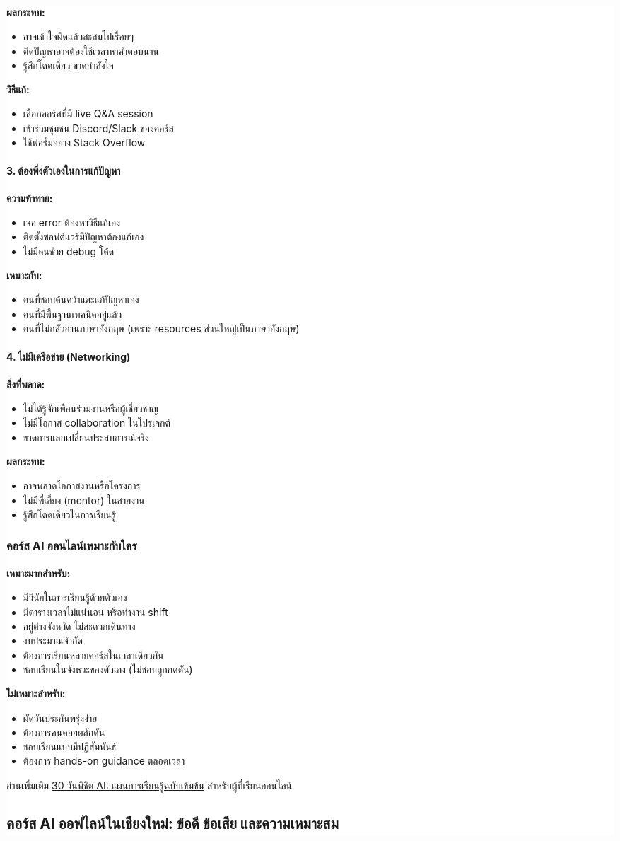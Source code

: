 **ผลกระทบ:**
- อาจเข้าใจผิดแล้วสะสมไปเรื่อยๆ
- ติดปัญหาอาจต้องใช้เวลาหาคำตอบนาน
- รู้สึกโดดเดี่ยว ขาดกำลังใจ

**วิธีแก้:**
- เลือกคอร์สที่มี live Q&A session
- เข้าร่วมชุมชน Discord/Slack ของคอร์ส
- ใช้ฟอรั่มอย่าง Stack Overflow

#### 3. ต้องพึ่งตัวเองในการแก้ปัญหา

**ความท้าทาย:**
- เจอ error ต้องหาวิธีแก้เอง
- ติดตั้งซอฟต์แวร์มีปัญหาต้องแก้เอง
- ไม่มีคนช่วย debug โค้ด

**เหมาะกับ:**
- คนที่ชอบค้นคว้าและแก้ปัญหาเอง
- คนที่มีพื้นฐานเทคนิคอยู่แล้ว
- คนที่ไม่กลัวอ่านภาษาอังกฤษ (เพราะ resources ส่วนใหญ่เป็นภาษาอังกฤษ)

#### 4. ไม่มีเครือข่าย (Networking)

**สิ่งที่พลาด:**
- ไม่ได้รู้จักเพื่อนร่วมงานหรือผู้เชี่ยวชาญ
- ไม่มีโอกาส collaboration ในโปรเจกต์
- ขาดการแลกเปลี่ยนประสบการณ์จริง

**ผลกระทบ:**
- อาจพลาดโอกาสงานหรือโครงการ
- ไม่มีพี่เลี้ยง (mentor) ในสายงาน
- รู้สึกโดดเดี่ยวในการเรียนรู้

### คอร์ส AI ออนไลน์เหมาะกับใคร

**เหมาะมากสำหรับ:**
- มีวินัยในการเรียนรู้ด้วยตัวเอง
- มีตารางเวลาไม่แน่นอน หรือทำงาน shift
- อยู่ต่างจังหวัด ไม่สะดวกเดินทาง
- งบประมาณจำกัด
- ต้องการเรียนหลายคอร์สในเวลาเดียวกัน
- ชอบเรียนในจังหวะของตัวเอง (ไม่ชอบถูกกดดัน)

**ไม่เหมาะสำหรับ:**
- ผัดวันประกันพรุ่งง่าย
- ต้องการคนคอยผลักดัน
- ชอบเรียนแบบมีปฏิสัมพันธ์
- ต้องการ hands-on guidance ตลอดเวลา

อ่านเพิ่มเติม [30 วันพิชิต AI: แผนการเรียนรู้ฉบับเข้มข้น](/blog/ai-roadmap-30-days) สำหรับผู้ที่เรียนออนไลน์

## คอร์ส AI ออฟไลน์ในเชียงใหม่: ข้อดี ข้อเสีย และความเหมาะสม
